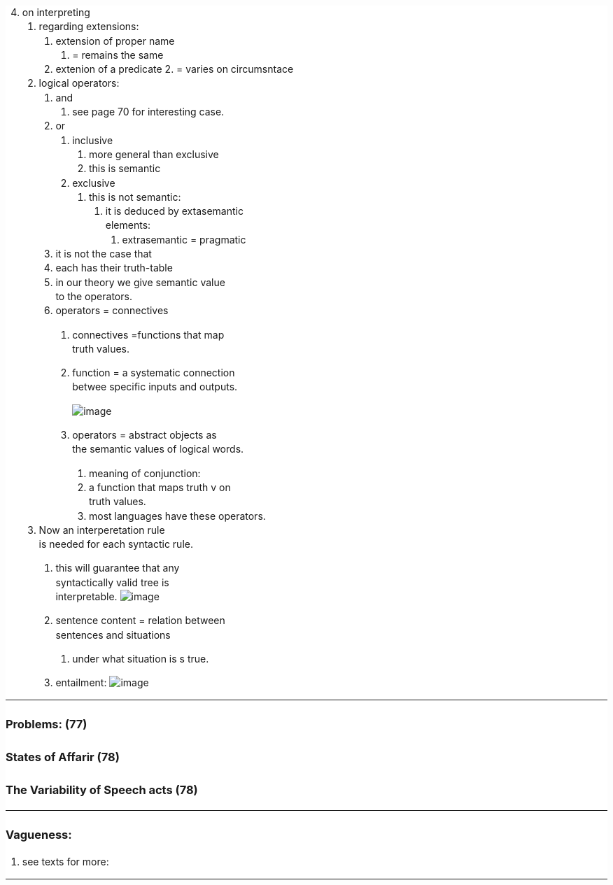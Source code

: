 4. on interpreting
    1. regarding extensions:
        1. extension of proper name 
            1. = remains the same
        2. extenion of a predicate
            2. = varies on circumsntace
    2. logical operators:
        1. and
            1. see page 70 for interesting case. 
        2. or
            1. inclusive 
                1. more general than exclusive
                2. this is semantic
            2. exclusive
                1. this is not semantic:
                    1. it is deduced by extasemantic <br> elements:
                        1. extrasemantic = pragmatic
        3. it is not the case that
        4. each has their truth-table
        5. in our theory we give semantic value <br>
           to the operators.
        6. operators = connectives
            1. connectives =functions that map <br>
             truth values. 
            2. function = a systematic connection <br>
               betwee specific inputs and outputs. 

               ![image](https://user-images.githubusercontent.com/103745249/163576333-f3575a8a-98c0-4956-97a1-9170429199b5.png)


            3. operators = abstract objects as <br>
               the semantic values of logical words.
               1. meaning of conjunction:
                1. a function that maps truth v on <br>
                   truth values. 
                2. most languages have these operators.
    3. Now an interperetation rule <br>
       is needed for each syntactic rule. 
       1. this will guarantee that any <br>
          syntactically valid tree is <br>
          interpretable.
        ![image](https://user-images.githubusercontent.com/103745249/163576368-52bdcf36-895a-4248-8c8a-70d787072177.png)


        2. sentence content = relation between <br>
            sentences and situations
            1. under what situation is s true. 
        3. entailment:
        ![image](https://user-images.githubusercontent.com/103745249/163576428-4a62ccd8-0c4b-493b-8155-0d78cb780352.png)


---
### Problems: (77)
### States of Affarir (78)
### The Variability of Speech acts (78)
---
### Vagueness:
1. see texts for more:

---